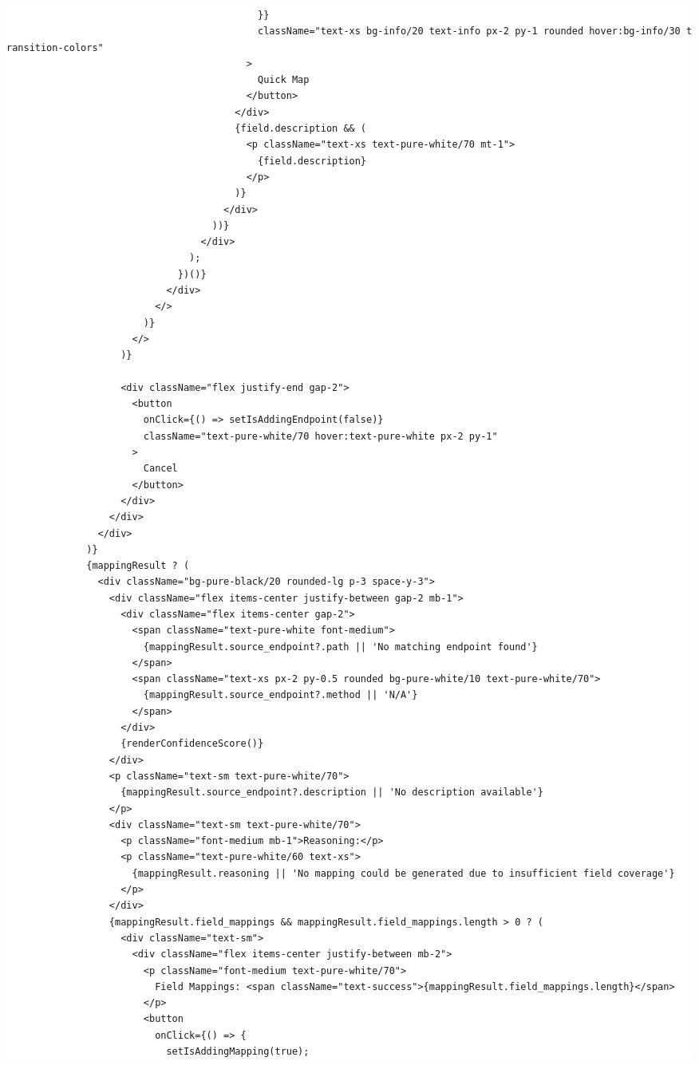                                                 }}
                                                className="text-xs bg-info/20 text-info px-2 py-1 rounded hover:bg-info/30 transition-colors"
                                              >
                                                Quick Map
                                              </button>
                                            </div>
                                            {field.description && (
                                              <p className="text-xs text-pure-white/70 mt-1">
                                                {field.description}
                                              </p>
                                            )}
                                          </div>
                                        ))}
                                      </div>
                                    );
                                  })()}
                                </div>
                              </>
                            )}
                          </>
                        )}
                        
                        <div className="flex justify-end gap-2">
                          <button
                            onClick={() => setIsAddingEndpoint(false)}
                            className="text-pure-white/70 hover:text-pure-white px-2 py-1"
                          >
                            Cancel
                          </button>
                        </div>
                      </div>
                    </div>
                  )}
                  {mappingResult ? (
                    <div className="bg-pure-black/20 rounded-lg p-3 space-y-3">
                      <div className="flex items-center justify-between gap-2 mb-1">
                        <div className="flex items-center gap-2">
                          <span className="text-pure-white font-medium">
                            {mappingResult.source_endpoint?.path || 'No matching endpoint found'}
                          </span>
                          <span className="text-xs px-2 py-0.5 rounded bg-pure-white/10 text-pure-white/70">
                            {mappingResult.source_endpoint?.method || 'N/A'}
                          </span>
                        </div>
                        {renderConfidenceScore()}
                      </div>
                      <p className="text-sm text-pure-white/70">
                        {mappingResult.source_endpoint?.description || 'No description available'}
                      </p>
                      <div className="text-sm text-pure-white/70">
                        <p className="font-medium mb-1">Reasoning:</p>
                        <p className="text-pure-white/60 text-xs">
                          {mappingResult.reasoning || 'No mapping could be generated due to insufficient field coverage'}
                        </p>
                      </div>
                      {mappingResult.field_mappings && mappingResult.field_mappings.length > 0 ? (
                        <div className="text-sm">
                          <div className="flex items-center justify-between mb-2">
                            <p className="font-medium text-pure-white/70">
                              Field Mappings: <span className="text-success">{mappingResult.field_mappings.length}</span>
                            </p>
                            <button
                              onClick={() => {
                                setIsAddingMapping(true);